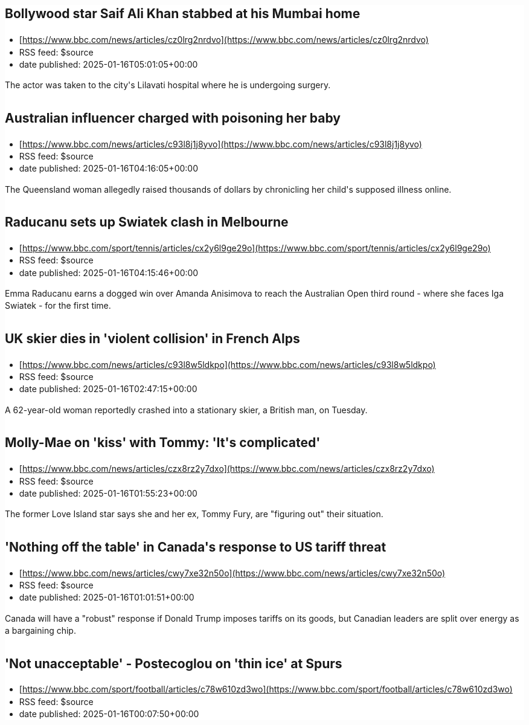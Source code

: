 ## Bollywood star Saif Ali Khan stabbed at his Mumbai home
 - [https://www.bbc.com/news/articles/cz0lrg2nrdvo](https://www.bbc.com/news/articles/cz0lrg2nrdvo)
 - RSS feed: $source
 - date published: 2025-01-16T05:01:05+00:00

The actor was taken to the city's Lilavati hospital where he is undergoing surgery.

## Australian influencer charged with poisoning her baby
 - [https://www.bbc.com/news/articles/c93l8j1j8yvo](https://www.bbc.com/news/articles/c93l8j1j8yvo)
 - RSS feed: $source
 - date published: 2025-01-16T04:16:05+00:00

The Queensland woman allegedly raised thousands of dollars by chronicling her child's supposed illness online.

## Raducanu sets up Swiatek clash in Melbourne
 - [https://www.bbc.com/sport/tennis/articles/cx2y6l9ge29o](https://www.bbc.com/sport/tennis/articles/cx2y6l9ge29o)
 - RSS feed: $source
 - date published: 2025-01-16T04:15:46+00:00

Emma Raducanu earns a dogged win over Amanda Anisimova to reach the Australian Open third round - where she faces Iga Swiatek -  for the first time.

## UK skier dies in 'violent collision' in French Alps
 - [https://www.bbc.com/news/articles/c93l8w5ldkpo](https://www.bbc.com/news/articles/c93l8w5ldkpo)
 - RSS feed: $source
 - date published: 2025-01-16T02:47:15+00:00

A 62-year-old woman reportedly crashed into a stationary skier, a British man, on Tuesday.

## Molly-Mae on 'kiss' with Tommy: 'It's complicated'
 - [https://www.bbc.com/news/articles/czx8rz2y7dxo](https://www.bbc.com/news/articles/czx8rz2y7dxo)
 - RSS feed: $source
 - date published: 2025-01-16T01:55:23+00:00

The former Love Island star says she and her ex, Tommy Fury, are "figuring out" their situation.

## 'Nothing off the table' in Canada's response to US tariff threat
 - [https://www.bbc.com/news/articles/cwy7xe32n50o](https://www.bbc.com/news/articles/cwy7xe32n50o)
 - RSS feed: $source
 - date published: 2025-01-16T01:01:51+00:00

Canada will have a "robust" response if Donald Trump imposes tariffs on its goods, but Canadian leaders are split over energy as a bargaining chip.

## 'Not unacceptable' - Postecoglou on 'thin ice' at Spurs
 - [https://www.bbc.com/sport/football/articles/c78w610zd3wo](https://www.bbc.com/sport/football/articles/c78w610zd3wo)
 - RSS feed: $source
 - date published: 2025-01-16T00:07:50+00:00
